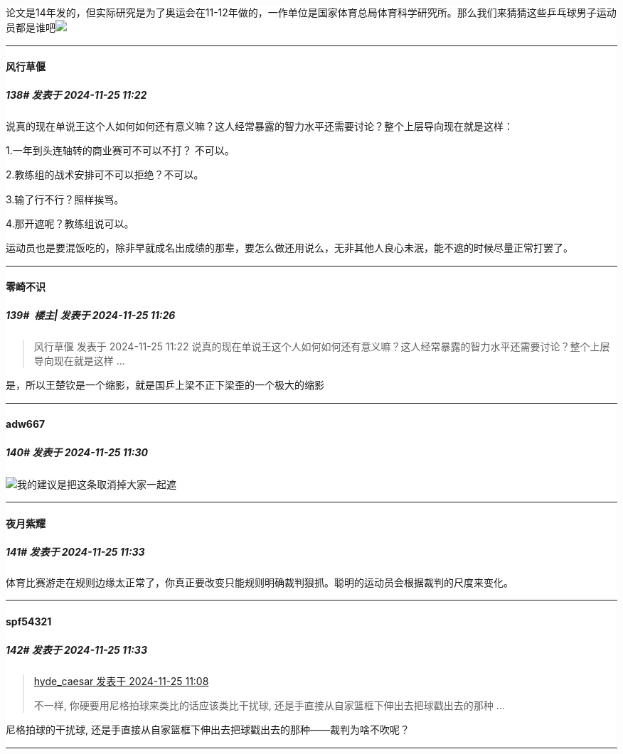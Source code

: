论文是14年发的，但实际研究是为了奥运会在11-12年做的，一作单位是国家体育总局体育科学研究所。那么我们来猜猜这些乒乓球男子运动员都是谁吧<img src="https://static.saraba1st.com/image/smiley/face/141.gif" referrerpolicy="no-referrer">


*****

####  风行草偃  
##### 138#       发表于 2024-11-25 11:22

说真的现在单说王这个人如何如何还有意义嘛？这人经常暴露的智力水平还需要讨论？整个上层导向现在就是这样：

1.一年到头连轴转的商业赛可不可以不打？ 不可以。

2.教练组的战术安排可不可以拒绝？不可以。

3.输了行不行？照样挨骂。

4.那开遮呢？教练组说可以。

运动员也是要混饭吃的，除非早就成名出成绩的那辈，要怎么做还用说么，无非其他人良心未泯，能不遮的时候尽量正常打罢了。


*****

####  零崎不识  
##### 139#         楼主| 发表于 2024-11-25 11:26

<blockquote>风行草偃 发表于 2024-11-25 11:22
说真的现在单说王这个人如何如何还有意义嘛？这人经常暴露的智力水平还需要讨论？整个上层导向现在就是这样 ...</blockquote>
是，所以王楚钦是一个缩影，就是国乒上梁不正下梁歪的一个极大的缩影


*****

####  adw667  
##### 140#       发表于 2024-11-25 11:30

<img src="https://static.saraba1st.com/image/smiley/face2017/220.png" referrerpolicy="no-referrer">我的建议是把这条取消掉大家一起遮

*****

####  夜月紫耀  
##### 141#       发表于 2024-11-25 11:33

体育比赛游走在规则边缘太正常了，你真正要改变只能规则明确裁判狠抓。聪明的运动员会根据裁判的尺度来变化。

*****

####  spf54321  
##### 142#       发表于 2024-11-25 11:33

<blockquote><a href="httphttps://bbs.saraba1st.com/2b/forum.php?mod=redirect&amp;goto=findpost&amp;pid=66768874&amp;ptid=2208120" target="_blank">hyde_caesar 发表于 2024-11-25 11:08</a>

不一样, 你硬要用尼格拍球来类比的话应该类比干扰球, 还是手直接从自家篮框下伸出去把球戳出去的那种 ...</blockquote>
尼格拍球的干扰球, 还是手直接从自家篮框下伸出去把球戳出去的那种——裁判为啥不吹呢？

*****
